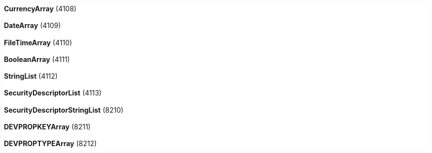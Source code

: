 
</dt> <dd></dd> <dt>

<span id="CurrencyArray"></span><span id="currencyarray"></span><span id="CURRENCYARRAY"></span>

**CurrencyArray** (4108)


</dt> <dd></dd> <dt>

<span id="DateArray"></span><span id="datearray"></span><span id="DATEARRAY"></span>

**DateArray** (4109)


</dt> <dd></dd> <dt>

<span id="FileTimeArray"></span><span id="filetimearray"></span><span id="FILETIMEARRAY"></span>

**FileTimeArray** (4110)


</dt> <dd></dd> <dt>

<span id="BooleanArray"></span><span id="booleanarray"></span><span id="BOOLEANARRAY"></span>

**BooleanArray** (4111)


</dt> <dd></dd> <dt>

<span id="StringList"></span><span id="stringlist"></span><span id="STRINGLIST"></span>

**StringList** (4112)


</dt> <dd></dd> <dt>

<span id="SecurityDescriptorList"></span><span id="securitydescriptorlist"></span><span id="SECURITYDESCRIPTORLIST"></span>

**SecurityDescriptorList** (4113)


</dt> <dd></dd> <dt>

<span id="SecurityDescriptorStringList"></span><span id="securitydescriptorstringlist"></span><span id="SECURITYDESCRIPTORSTRINGLIST"></span>

**SecurityDescriptorStringList** (8210)


</dt> <dd></dd> <dt>

<span id="DEVPROPKEYArray"></span><span id="devpropkeyarray"></span><span id="DEVPROPKEYARRAY"></span>

**DEVPROPKEYArray** (8211)


</dt> <dd></dd> <dt>

<span id="DEVPROPTYPEArray"></span><span id="devproptypearray"></span><span id="DEVPROPTYPEARRAY"></span>

**DEVPROPTYPEArray** (8212)
